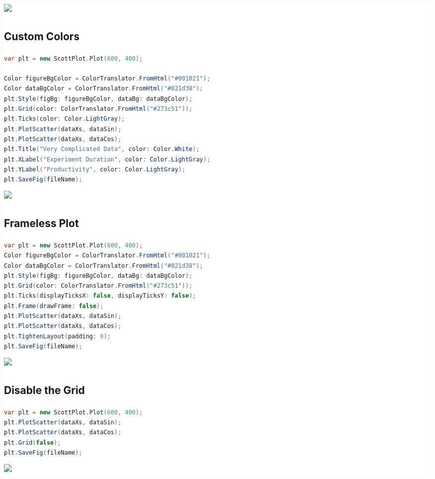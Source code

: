 ![](./images/21b_Extra_Padding.png)

## Custom Colors

```cs
var plt = new ScottPlot.Plot(600, 400);

Color figureBgColor = ColorTranslator.FromHtml("#001021");
Color dataBgColor = ColorTranslator.FromHtml("#021d38");
plt.Style(figBg: figureBgColor, dataBg: dataBgColor);
plt.Grid(color: ColorTranslator.FromHtml("#273c51"));
plt.Ticks(color: Color.LightGray);
plt.PlotScatter(dataXs, dataSin);
plt.PlotScatter(dataXs, dataCos);
plt.Title("Very Complicated Data", color: Color.White);
plt.XLabel("Experiment Duration", color: Color.LightGray);
plt.YLabel("Productivity", color: Color.LightGray);
plt.SaveFig(fileName);
```

![](./images/22_Custom_Colors.png)

## Frameless Plot

```cs
var plt = new ScottPlot.Plot(600, 400);
Color figureBgColor = ColorTranslator.FromHtml("#001021");
Color dataBgColor = ColorTranslator.FromHtml("#021d38");
plt.Style(figBg: figureBgColor, dataBg: dataBgColor);
plt.Grid(color: ColorTranslator.FromHtml("#273c51"));
plt.Ticks(displayTicksX: false, displayTicksY: false);
plt.Frame(drawFrame: false);
plt.PlotScatter(dataXs, dataSin);
plt.PlotScatter(dataXs, dataCos);
plt.TightenLayout(padding: 0);
plt.SaveFig(fileName);
```

![](./images/23_Frameless_Plot.png)

## Disable the Grid

```cs
var plt = new ScottPlot.Plot(600, 400);
plt.PlotScatter(dataXs, dataSin);
plt.PlotScatter(dataXs, dataCos);
plt.Grid(false);
plt.SaveFig(fileName);
```

![](./images/24_Disable_the_Grid.png)

